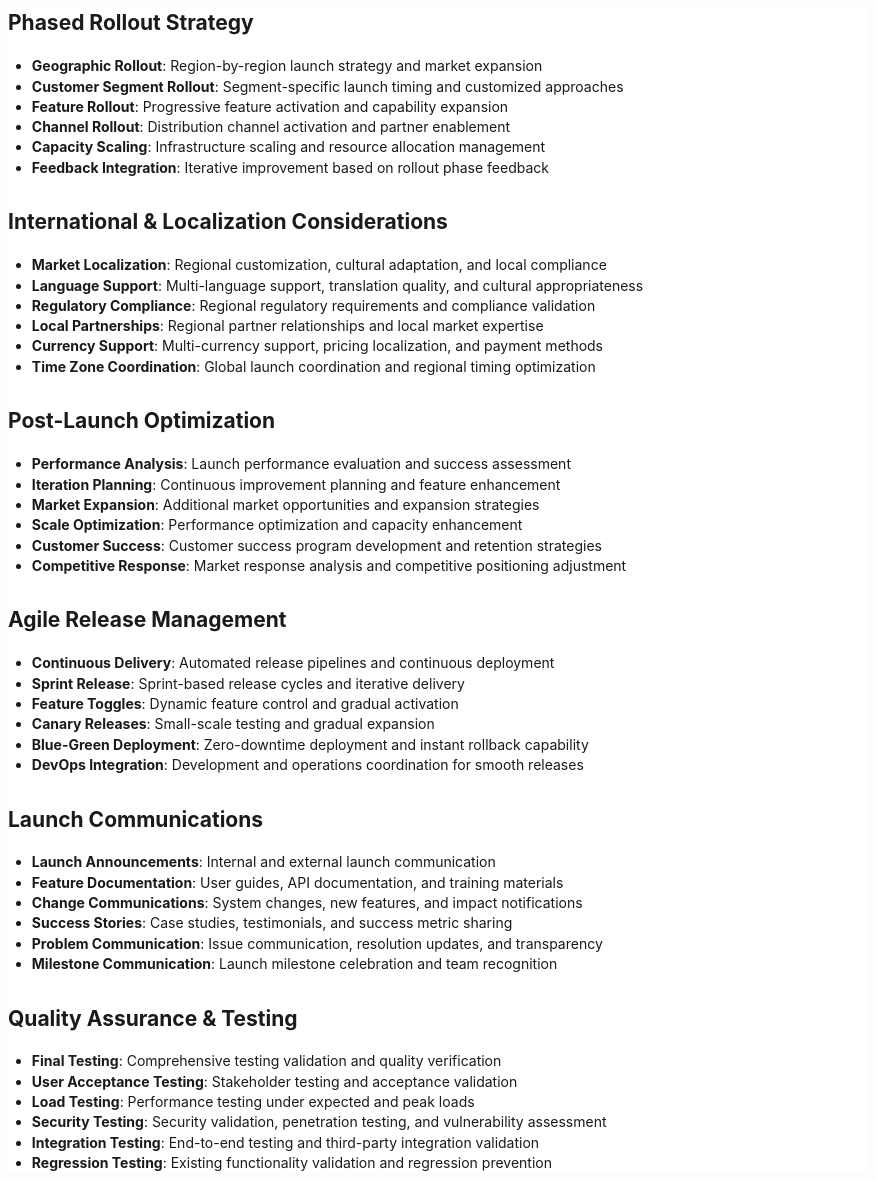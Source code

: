 ## Phased Rollout Strategy
- **Geographic Rollout**: Region-by-region launch strategy and market expansion
- **Customer Segment Rollout**: Segment-specific launch timing and customized approaches
- **Feature Rollout**: Progressive feature activation and capability expansion
- **Channel Rollout**: Distribution channel activation and partner enablement
- **Capacity Scaling**: Infrastructure scaling and resource allocation management
- **Feedback Integration**: Iterative improvement based on rollout phase feedback

## International & Localization Considerations
- **Market Localization**: Regional customization, cultural adaptation, and local compliance
- **Language Support**: Multi-language support, translation quality, and cultural appropriateness
- **Regulatory Compliance**: Regional regulatory requirements and compliance validation
- **Local Partnerships**: Regional partner relationships and local market expertise
- **Currency Support**: Multi-currency support, pricing localization, and payment methods
- **Time Zone Coordination**: Global launch coordination and regional timing optimization

## Post-Launch Optimization
- **Performance Analysis**: Launch performance evaluation and success assessment
- **Iteration Planning**: Continuous improvement planning and feature enhancement
- **Market Expansion**: Additional market opportunities and expansion strategies
- **Scale Optimization**: Performance optimization and capacity enhancement
- **Customer Success**: Customer success program development and retention strategies
- **Competitive Response**: Market response analysis and competitive positioning adjustment

## Agile Release Management
- **Continuous Delivery**: Automated release pipelines and continuous deployment
- **Sprint Release**: Sprint-based release cycles and iterative delivery
- **Feature Toggles**: Dynamic feature control and gradual activation
- **Canary Releases**: Small-scale testing and gradual expansion
- **Blue-Green Deployment**: Zero-downtime deployment and instant rollback capability
- **DevOps Integration**: Development and operations coordination for smooth releases

## Launch Communications
- **Launch Announcements**: Internal and external launch communication
- **Feature Documentation**: User guides, API documentation, and training materials
- **Change Communications**: System changes, new features, and impact notifications
- **Success Stories**: Case studies, testimonials, and success metric sharing
- **Problem Communication**: Issue communication, resolution updates, and transparency
- **Milestone Communication**: Launch milestone celebration and team recognition

## Quality Assurance & Testing
- **Final Testing**: Comprehensive testing validation and quality verification
- **User Acceptance Testing**: Stakeholder testing and acceptance validation
- **Load Testing**: Performance testing under expected and peak loads
- **Security Testing**: Security validation, penetration testing, and vulnerability assessment
- **Integration Testing**: End-to-end testing and third-party integration validation
- **Regression Testing**: Existing functionality validation and regression prevention
